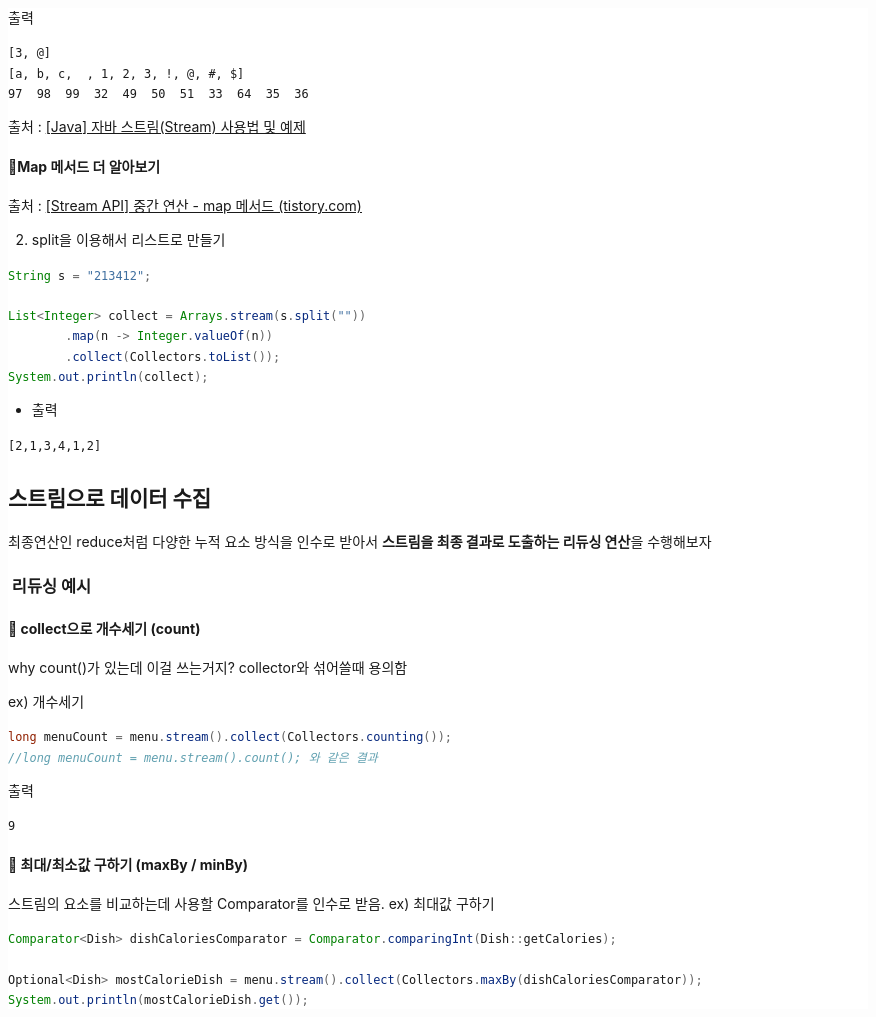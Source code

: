 출력
```
[3, @]
[a, b, c,  , 1, 2, 3, !, @, #, $]
97	98	99	32	49	50	51	33	64	35	36	
```
출처 : [[Java] 자바 스트림(Stream) 사용법 및 예제](https://hbase.tistory.com/171)


#### 📌Map 메서드 더 알아보기
출처 : [[Stream API] 중간 연산 - map 메서드 (tistory.com)](https://dev-kani.tistory.com/32)

2) split을 이용해서 리스트로 만들기
```java
String s = "213412";

List<Integer> collect = Arrays.stream(s.split(""))  
        .map(n -> Integer.valueOf(n))  
        .collect(Collectors.toList());
System.out.println(collect);
```

- 출력
```
[2,1,3,4,1,2]
```

## 스트림으로 데이터 수집
최종연산인 reduce처럼 다양한 누적 요소 방식을 인수로 받아서 **스트림을 최종 결과로 도출하는 리듀싱 연산**을 수행해보자

###  리듀싱 예시
#### 📌 collect으로 개수세기 (count)
why count()가 있는데 이걸 쓰는거지? collector와 섞어쓸때 용의함

ex) 개수세기
```java
long menuCount = menu.stream().collect(Collectors.counting());
//long menuCount = menu.stream().count(); 와 같은 결과
```

출력
```
9
```


#### 📌 최대/최소값 구하기 (maxBy / minBy)
스트림의 요소를 비교하는데 사용할 Comparator를 인수로 받음.
ex) 최대값 구하기
```java
Comparator<Dish> dishCaloriesComparator = Comparator.comparingInt(Dish::getCalories);  

Optional<Dish> mostCalorieDish = menu.stream().collect(Collectors.maxBy(dishCaloriesComparator));  
System.out.println(mostCalorieDish.get());
```
